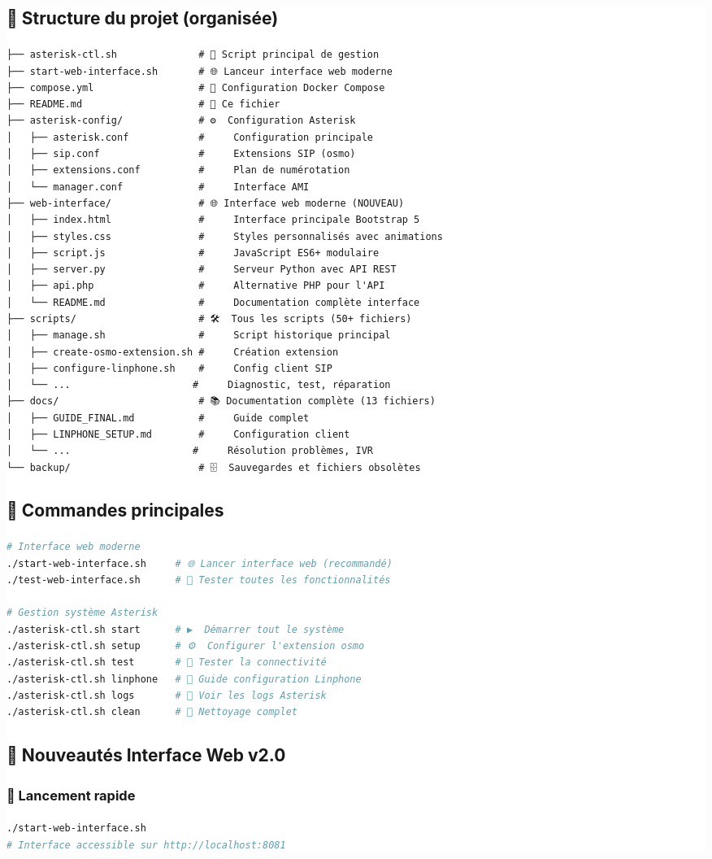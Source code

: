 ## 📁 Structure du projet (organisée)

```
├── asterisk-ctl.sh              # 🎯 Script principal de gestion
├── start-web-interface.sh       # 🌐 Lanceur interface web moderne
├── compose.yml                  # 🐳 Configuration Docker Compose
├── README.md                    # 📖 Ce fichier
├── asterisk-config/             # ⚙️  Configuration Asterisk
│   ├── asterisk.conf            #     Configuration principale
│   ├── sip.conf                 #     Extensions SIP (osmo)
│   ├── extensions.conf          #     Plan de numérotation
│   └── manager.conf             #     Interface AMI
├── web-interface/               # 🌐 Interface web moderne (NOUVEAU)
│   ├── index.html               #     Interface principale Bootstrap 5
│   ├── styles.css               #     Styles personnalisés avec animations
│   ├── script.js                #     JavaScript ES6+ modulaire
│   ├── server.py                #     Serveur Python avec API REST
│   ├── api.php                  #     Alternative PHP pour l'API
│   └── README.md                #     Documentation complète interface
├── scripts/                     # 🛠️  Tous les scripts (50+ fichiers)
│   ├── manage.sh                #     Script historique principal
│   ├── create-osmo-extension.sh #     Création extension
│   ├── configure-linphone.sh    #     Config client SIP
│   └── ...                     #     Diagnostic, test, réparation
├── docs/                        # 📚 Documentation complète (13 fichiers)
│   ├── GUIDE_FINAL.md           #     Guide complet
│   ├── LINPHONE_SETUP.md        #     Configuration client
│   └── ...                     #     Résolution problèmes, IVR
└── backup/                      # 🗄️  Sauvegardes et fichiers obsolètes
```

## 🔧 Commandes principales

```bash
# Interface web moderne
./start-web-interface.sh     # 🌐 Lancer interface web (recommandé)
./test-web-interface.sh      # 🧪 Tester toutes les fonctionnalités

# Gestion système Asterisk
./asterisk-ctl.sh start      # ▶️  Démarrer tout le système
./asterisk-ctl.sh setup      # ⚙️  Configurer l'extension osmo
./asterisk-ctl.sh test       # 🧪 Tester la connectivité
./asterisk-ctl.sh linphone   # 📱 Guide configuration Linphone
./asterisk-ctl.sh logs       # 📄 Voir les logs Asterisk
./asterisk-ctl.sh clean      # 🧹 Nettoyage complet
```

## 🎯 Nouveautés Interface Web v2.0

### 🚀 Lancement rapide
```bash
./start-web-interface.sh
# Interface accessible sur http://localhost:8081
```
